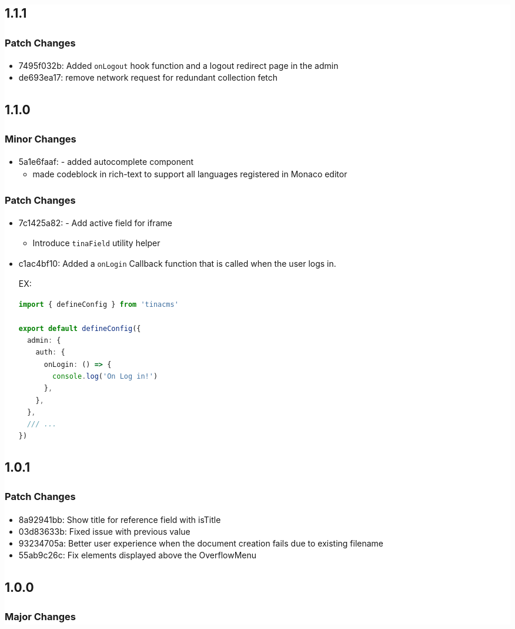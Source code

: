 ## 1.1.1

### Patch Changes

- 7495f032b: Added `onLogout` hook function and a logout redirect page in the admin
- de693ea17: remove network request for redundant collection fetch

## 1.1.0

### Minor Changes

- 5a1e6faaf: - added autocomplete component
  - made codeblock in rich-text to support all languages registered in Monaco editor

### Patch Changes

- 7c1425a82: - Add active field for iframe
  - Introduce `tinaField` utility helper
- c1ac4bf10: Added a `onLogin` Callback function that is called when the user logs in.

  EX:

  ```ts
  import { defineConfig } from 'tinacms'

  export default defineConfig({
    admin: {
      auth: {
        onLogin: () => {
          console.log('On Log in!')
        },
      },
    },
    /// ...
  })
  ```

## 1.0.1

### Patch Changes

- 8a92941bb: Show title for reference field with isTitle
- 03d83633b: Fixed issue with previous value
- 93234705a: Better user experience when the document creation fails due to existing filename
- 55ab9c26c: Fix elements displayed above the OverflowMenu

## 1.0.0

### Major Changes
